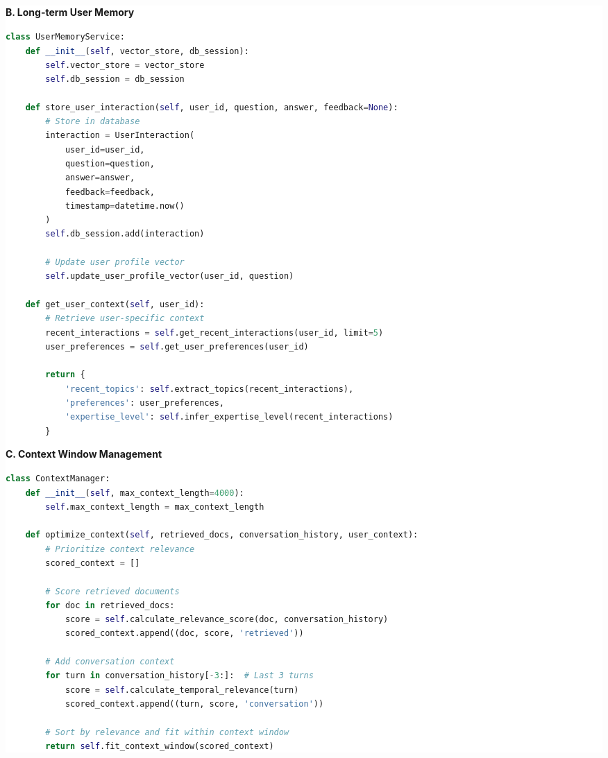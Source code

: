 **B. Long-term User Memory**
```python
class UserMemoryService:
    def __init__(self, vector_store, db_session):
        self.vector_store = vector_store
        self.db_session = db_session
        
    def store_user_interaction(self, user_id, question, answer, feedback=None):
        # Store in database
        interaction = UserInteraction(
            user_id=user_id,
            question=question,
            answer=answer,
            feedback=feedback,
            timestamp=datetime.now()
        )
        self.db_session.add(interaction)
        
        # Update user profile vector
        self.update_user_profile_vector(user_id, question)
        
    def get_user_context(self, user_id):
        # Retrieve user-specific context
        recent_interactions = self.get_recent_interactions(user_id, limit=5)
        user_preferences = self.get_user_preferences(user_id)
        
        return {
            'recent_topics': self.extract_topics(recent_interactions),
            'preferences': user_preferences,
            'expertise_level': self.infer_expertise_level(recent_interactions)
        }
```

**C. Context Window Management**
```python
class ContextManager:
    def __init__(self, max_context_length=4000):
        self.max_context_length = max_context_length
        
    def optimize_context(self, retrieved_docs, conversation_history, user_context):
        # Prioritize context relevance
        scored_context = []
        
        # Score retrieved documents
        for doc in retrieved_docs:
            score = self.calculate_relevance_score(doc, conversation_history)
            scored_context.append((doc, score, 'retrieved'))
            
        # Add conversation context
        for turn in conversation_history[-3:]:  # Last 3 turns
            score = self.calculate_temporal_relevance(turn)
            scored_context.append((turn, score, 'conversation'))
            
        # Sort by relevance and fit within context window
        return self.fit_context_window(scored_context)
```
